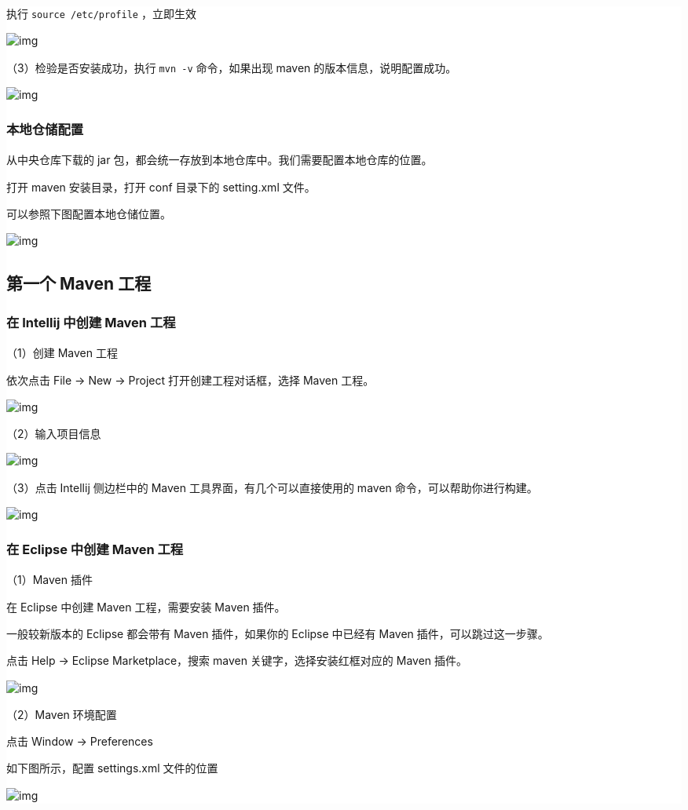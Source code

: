 执行 `source /etc/profile` ，立即生效

![img](http://dunwu.test.upcdn.net/snap/20181127195009.png!zp)

（3）检验是否安装成功，执行 `mvn -v` 命令，如果出现 maven 的版本信息，说明配置成功。

![img](http://dunwu.test.upcdn.net/snap/20181127195046.png!zp)

### 本地仓储配置

从中央仓库下载的 jar 包，都会统一存放到本地仓库中。我们需要配置本地仓库的位置。

打开 maven 安装目录，打开 conf 目录下的 setting.xml 文件。

可以参照下图配置本地仓储位置。

![img](http://dunwu.test.upcdn.net/snap/20181127195104.png!zp)

## 第一个 Maven 工程

### 在 Intellij 中创建 Maven 工程

（1）创建 Maven 工程

依次点击 File -> New -> Project 打开创建工程对话框，选择 Maven 工程。

![img](http://dunwu.test.upcdn.net/snap/1555414103572.png!zp)

（2）输入项目信息

![img](http://dunwu.test.upcdn.net/snap/1555415549748.png!zp)

（3）点击 Intellij 侧边栏中的 Maven 工具界面，有几个可以直接使用的 maven 命令，可以帮助你进行构建。

![img](http://dunwu.test.upcdn.net/snap/1555415806237.png!zp)

### 在 Eclipse 中创建 Maven 工程

（1）Maven 插件

在 Eclipse 中创建 Maven 工程，需要安装 Maven 插件。

一般较新版本的 Eclipse 都会带有 Maven 插件，如果你的 Eclipse 中已经有 Maven 插件，可以跳过这一步骤。

点击 Help -> Eclipse Marketplace，搜索 maven 关键字，选择安装红框对应的 Maven 插件。

![img](http://dunwu.test.upcdn.net/snap/20181127195117.png!zp)

（2）Maven 环境配置

点击 Window -> Preferences

如下图所示，配置 settings.xml 文件的位置

![img](http://dunwu.test.upcdn.net/snap/20181127195128.png!zp)
